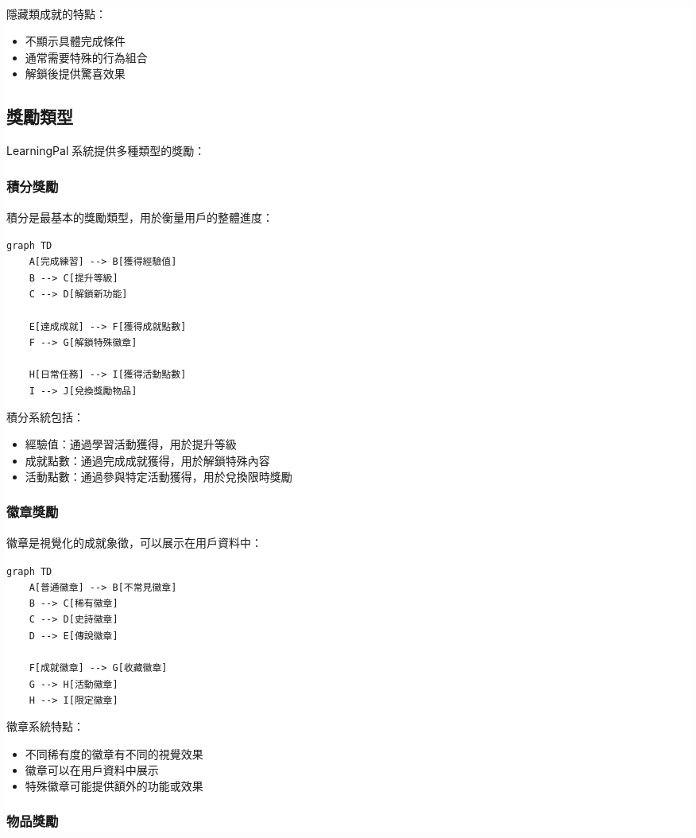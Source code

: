 隱藏類成就的特點：
- 不顯示具體完成條件
- 通常需要特殊的行為組合
- 解鎖後提供驚喜效果

## 獎勵類型

LearningPal 系統提供多種類型的獎勵：

### 積分獎勵

積分是最基本的獎勵類型，用於衡量用戶的整體進度：

```mermaid
graph TD
    A[完成練習] --> B[獲得經驗值]
    B --> C[提升等級]
    C --> D[解鎖新功能]
    
    E[達成成就] --> F[獲得成就點數]
    F --> G[解鎖特殊徽章]
    
    H[日常任務] --> I[獲得活動點數]
    I --> J[兌換獎勵物品]
```

積分系統包括：
- 經驗值：通過學習活動獲得，用於提升等級
- 成就點數：通過完成成就獲得，用於解鎖特殊內容
- 活動點數：通過參與特定活動獲得，用於兌換限時獎勵

### 徽章獎勵

徽章是視覺化的成就象徵，可以展示在用戶資料中：

```mermaid
graph TD
    A[普通徽章] --> B[不常見徽章]
    B --> C[稀有徽章]
    C --> D[史詩徽章]
    D --> E[傳說徽章]
    
    F[成就徽章] --> G[收藏徽章]
    G --> H[活動徽章]
    H --> I[限定徽章]
```

徽章系統特點：
- 不同稀有度的徽章有不同的視覺效果
- 徽章可以在用戶資料中展示
- 特殊徽章可能提供額外的功能或效果

### 物品獎勵
